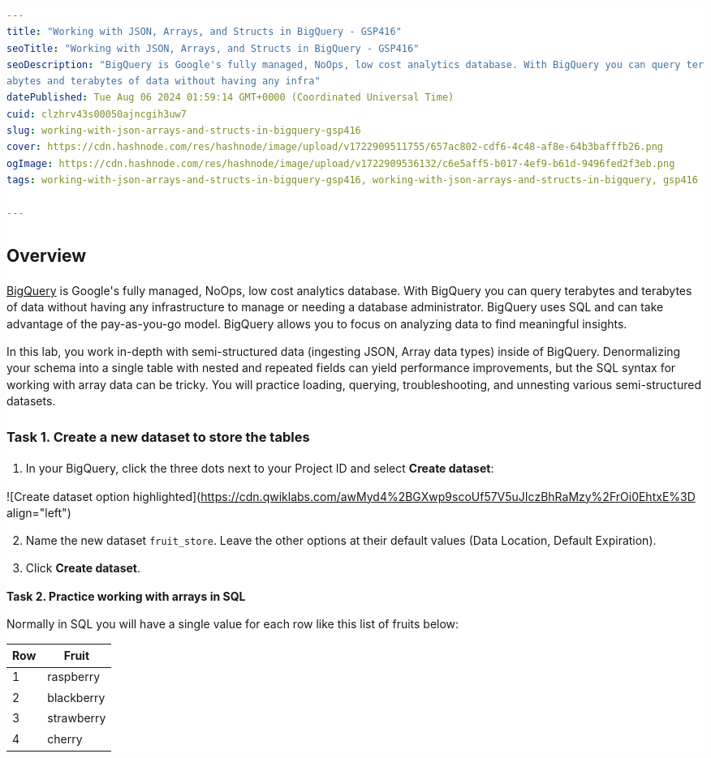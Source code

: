 ```yaml
---
title: "Working with JSON, Arrays, and Structs in BigQuery - GSP416"
seoTitle: "Working with JSON, Arrays, and Structs in BigQuery - GSP416"
seoDescription: "BigQuery is Google's fully managed, NoOps, low cost analytics database. With BigQuery you can query terabytes and terabytes of data without having any infra"
datePublished: Tue Aug 06 2024 01:59:14 GMT+0000 (Coordinated Universal Time)
cuid: clzhrv43s00050ajncgih3uw7
slug: working-with-json-arrays-and-structs-in-bigquery-gsp416
cover: https://cdn.hashnode.com/res/hashnode/image/upload/v1722909511755/657ac802-cdf6-4c48-af8e-64b3bafffb26.png
ogImage: https://cdn.hashnode.com/res/hashnode/image/upload/v1722909536132/c6e5aff5-b017-4ef9-b61d-9496fed2f3eb.png
tags: working-with-json-arrays-and-structs-in-bigquery-gsp416, working-with-json-arrays-and-structs-in-bigquery, gsp416

---
```


## **Overview**

[BigQuery](https://cloud.google.com/bigquery) is Google's fully managed, NoOps, low cost analytics database. With BigQuery you can query terabytes and terabytes of data without having any infrastructure to manage or needing a database administrator. BigQuery uses SQL and can take advantage of the pay-as-you-go model. BigQuery allows you to focus on analyzing data to find meaningful insights.

In this lab, you work in-depth with semi-structured data (ingesting JSON, Array data types) inside of BigQuery. Denormalizing your schema into a single table with nested and repeated fields can yield performance improvements, but the SQL syntax for working with array data can be tricky. You will practice loading, querying, troubleshooting, and unnesting various semi-structured datasets.

### **Task 1. Create a new dataset to store the tables**

1. In your BigQuery, click the three dots next to your Project ID and select **Create dataset**:
    

![Create dataset option highlighted](https://cdn.qwiklabs.com/awMyd4%2BGXwp9scoUf57V5uJIczBhRaMzy%2FrOi0EhtxE%3D align="left")

2. Name the new dataset `fruit_store`. Leave the other options at their default values (Data Location, Default Expiration).
    
3. Click **Create dataset**.
    

**Task 2. Practice working with arrays in SQL**

Normally in SQL you will have a single value for each row like this list of fruits below:

| **Row** | **Fruit** |
| --- | --- |
| 1 | raspberry |
| 2 | blackberry |
| 3 | strawberry |
| 4 | cherry |
